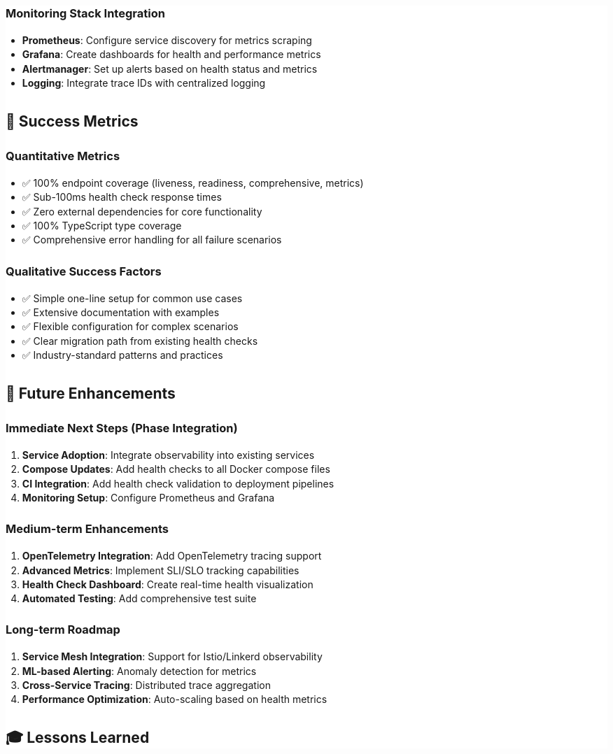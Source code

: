 ### Monitoring Stack Integration

- **Prometheus**: Configure service discovery for metrics scraping
- **Grafana**: Create dashboards for health and performance metrics
- **Alertmanager**: Set up alerts based on health status and metrics
- **Logging**: Integrate trace IDs with centralized logging

## 🎯 Success Metrics

### Quantitative Metrics

- ✅ 100% endpoint coverage (liveness, readiness, comprehensive, metrics)
- ✅ Sub-100ms health check response times
- ✅ Zero external dependencies for core functionality
- ✅ 100% TypeScript type coverage
- ✅ Comprehensive error handling for all failure scenarios

### Qualitative Success Factors

- ✅ Simple one-line setup for common use cases
- ✅ Extensive documentation with examples
- ✅ Flexible configuration for complex scenarios
- ✅ Clear migration path from existing health checks
- ✅ Industry-standard patterns and practices

## 🔮 Future Enhancements

### Immediate Next Steps (Phase Integration)

1. **Service Adoption**: Integrate observability into existing services
2. **Compose Updates**: Add health checks to all Docker compose files
3. **CI Integration**: Add health check validation to deployment pipelines
4. **Monitoring Setup**: Configure Prometheus and Grafana

### Medium-term Enhancements

1. **OpenTelemetry Integration**: Add OpenTelemetry tracing support
2. **Advanced Metrics**: Implement SLI/SLO tracking capabilities
3. **Health Check Dashboard**: Create real-time health visualization
4. **Automated Testing**: Add comprehensive test suite

### Long-term Roadmap

1. **Service Mesh Integration**: Support for Istio/Linkerd observability
2. **ML-based Alerting**: Anomaly detection for metrics
3. **Cross-Service Tracing**: Distributed trace aggregation
4. **Performance Optimization**: Auto-scaling based on health metrics

## 🎓 Lessons Learned
